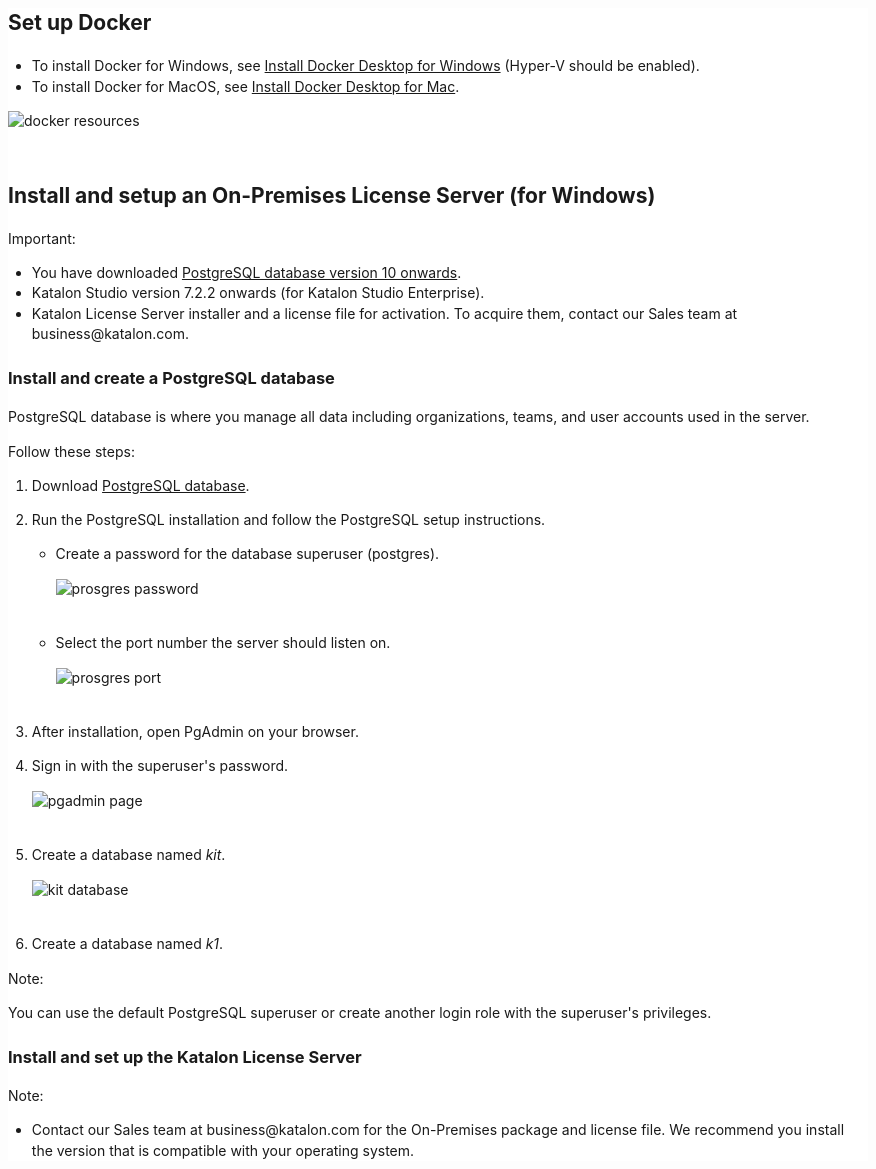 </div>

## <a id="id_3" class="anchor_top_offset"/>Set up Docker

<ul xmlns="http://www.w3.org/1999/xhtml" className="ul"><li className="li">To install Docker for Windows, see <a className="xref j-external-link" href="https://docs.docker.com/desktop/windows/install/" target="_blank">Install       Docker Desktop for Windows</a> (Hyper-V should be enabled).</li><li className="li">To install Docker for MacOS, see <a className="xref j-external-link" href="https://docs.docker.com/desktop/mac/install/" target="_blank">Install Docker       Desktop for Mac</a>.</li></ul> 
<p xmlns="http://www.w3.org/1999/xhtml" className="p">   <img className="image" src={useBaseUrl("https://github.com/katalon-studio/docs-images/raw/master/katalon-analytics/docs/testops-revamp-aug-license-server/docker-resources.png")} width={700} alt="docker resources" /><br /><br /> </p> 

## <a id="id_4" class="anchor_top_offset"/>Install and setup an On-Premises License Server (for         Windows)

<div xmlns="http://www.w3.org/1999/xhtml" className="note important note_important"><span className="note__title">Important:</span> 
  <ul className="ul"><li className="li">You have downloaded <a className="xref j-external-link" href="https://www.postgresql.org/download/" target="_blank">PostgreSQL database
        version 10 onwards</a>.</li><li className="li">Katalon Studio version 7.2.2 onwards (for Katalon Studio
      Enterprise).</li><li className="li">Katalon License Server installer and a license file for
      activation. To acquire them, contact our Sales team at
      business@katalon.com.</li></ul>
</div>

### <a id="id_5" class="anchor_top_offset"/>Install and create a PostgreSQL database

<p xmlns="http://www.w3.org/1999/xhtml" className="p">PostgreSQL database is where you manage all data including organizations, teams, and user accounts used in the server.</p> 
<p xmlns="http://www.w3.org/1999/xhtml" className="p">Follow these steps:</p> 
<ol xmlns="http://www.w3.org/1999/xhtml" className="ol"><li className="li">Download <a className="xref j-external-link" href="https://www.postgresql.org/download/" target="_blank">PostgreSQL database</a>.</li><li className="li"><p className="p">Run the PostgreSQL installation and follow the PostgreSQL setup instructions.</p>     <ul className="ul"><li className="li">         <p className="p">Create a password for the database superuser (postgres).</p>         <p className="p"> <img className="image" src={useBaseUrl("https://github.com/katalon-studio/docs-images/raw/master/katalon-analytics/docs/ktop-server/3.PNG")} alt="prosgres password" /><br /><br />         </p>       </li><li className="li">         <p className="p">Select the port number the server should listen on.</p>         <p className="p"> <img className="image" src={useBaseUrl("https://github.com/katalon-studio/docs-images/raw/master/katalon-analytics/docs/ktop-server/4.PNG")} alt="prosgres port" /><br /><br />         </p>       </li></ul></li><li className="li">     <p className="p">After installation, open PgAdmin on your browser.</p>   </li><li className="li">     <p className="p">Sign in with the superuser's password.</p>     <p className="p"> <img className="image" src={useBaseUrl("https://github.com/katalon-studio/docs-images/raw/master/katalon-analytics/docs/ktop-server/pgadmin.PNG")} alt="pgadmin page" /><br /><br />     </p>   </li><li className="li">     <p className="p">Create a database named <em className="ph i">kit</em>.</p>     <p className="p"> <img className="image" src={useBaseUrl("https://github.com/katalon-studio/docs-images/raw/master/katalon-analytics/docs/ktop-server/kit.PNG")} alt="kit database" /><br /><br />     </p>   </li><li className="li">     <p className="p">Create a database named <em className="ph i">k1</em>.</p>   </li></ol> 
<div xmlns="http://www.w3.org/1999/xhtml" className="note note note_note"><span className="note__title">Note:</span> 
  <p className="p">You can use the default PostgreSQL superuser or create another login role with the superuser's privileges.</p>
</div>

### <a id="id_6" class="anchor_top_offset"/>Install and set up the Katalon License Server

<div xmlns="http://www.w3.org/1999/xhtml" className="note note note_note"><span className="note__title">Note:</span> 
  <ul className="ul"><li className="li">Contact our Sales team at business@katalon.com for the On-Premises package and license file. We recommend you install the version that is compatible with your operating system.</li></ul>
</div>